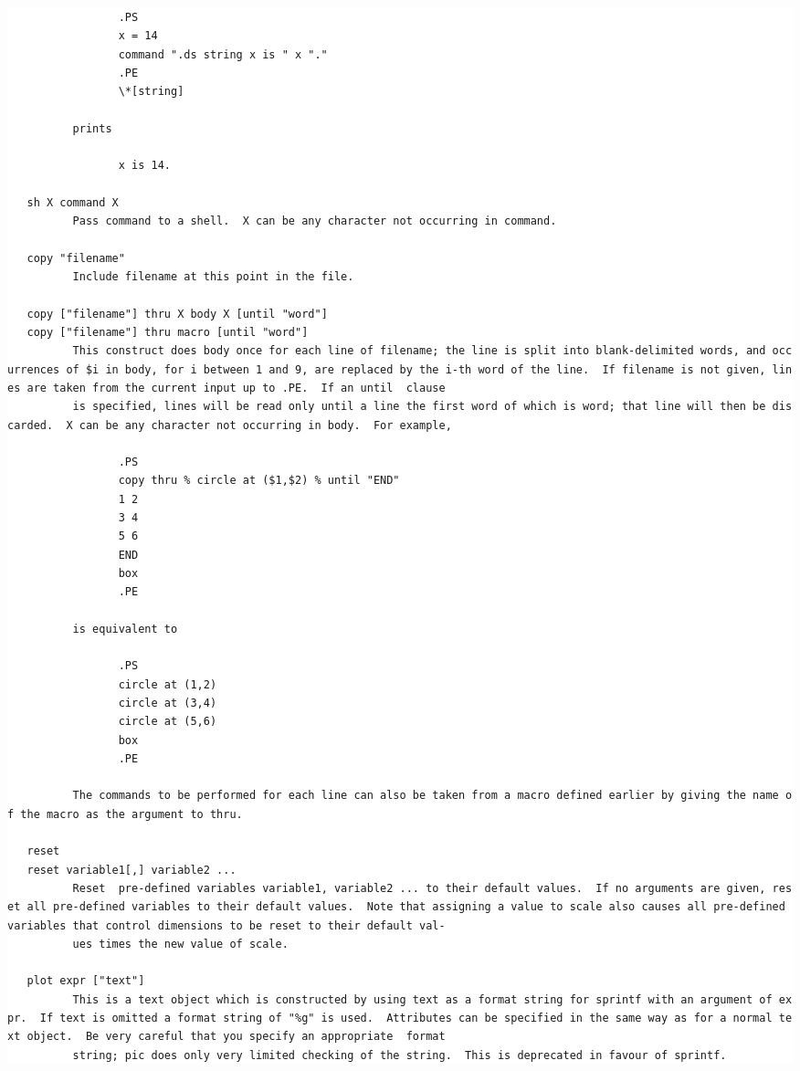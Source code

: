                      .PS
                     x = 14
                     command ".ds string x is " x "."
                     .PE
                     \*[string]

              prints

                     x is 14.

       sh X command X
              Pass command to a shell.  X can be any character not occurring in command.

       copy "filename"
              Include filename at this point in the file.

       copy ["filename"] thru X body X [until "word"]
       copy ["filename"] thru macro [until "word"]
              This construct does body once for each line of filename; the line is split into blank-delimited words, and occurrences of $i in body, for i between 1 and 9, are replaced by the i-th word of the line.  If filename is not given, lines are taken from the current input up to .PE.  If an until  clause
              is specified, lines will be read only until a line the first word of which is word; that line will then be discarded.  X can be any character not occurring in body.  For example,

                     .PS
                     copy thru % circle at ($1,$2) % until "END"
                     1 2
                     3 4
                     5 6
                     END
                     box
                     .PE

              is equivalent to

                     .PS
                     circle at (1,2)
                     circle at (3,4)
                     circle at (5,6)
                     box
                     .PE

              The commands to be performed for each line can also be taken from a macro defined earlier by giving the name of the macro as the argument to thru.

       reset
       reset variable1[,] variable2 ...
              Reset  pre-defined variables variable1, variable2 ... to their default values.  If no arguments are given, reset all pre-defined variables to their default values.  Note that assigning a value to scale also causes all pre-defined variables that control dimensions to be reset to their default val‐
              ues times the new value of scale.

       plot expr ["text"]
              This is a text object which is constructed by using text as a format string for sprintf with an argument of expr.  If text is omitted a format string of "%g" is used.  Attributes can be specified in the same way as for a normal text object.  Be very careful that you specify an appropriate  format
              string; pic does only very limited checking of the string.  This is deprecated in favour of sprintf.
